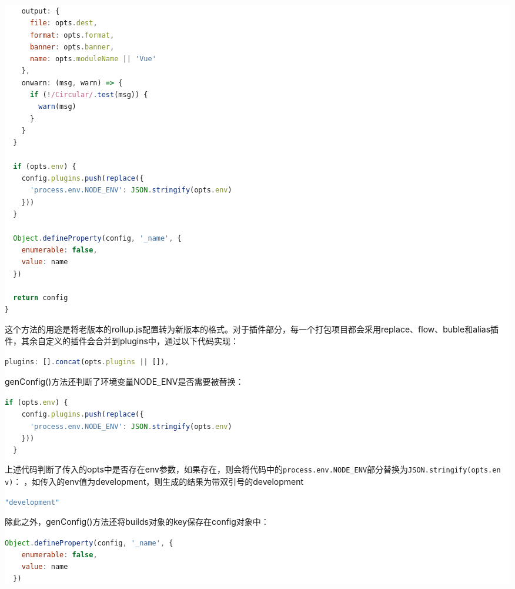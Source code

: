 ```js
    output: {
      file: opts.dest,
      format: opts.format,
      banner: opts.banner,
      name: opts.moduleName || 'Vue'
    },
    onwarn: (msg, warn) => {
      if (!/Circular/.test(msg)) {
        warn(msg)
      }
    }
  }

  if (opts.env) {
    config.plugins.push(replace({
      'process.env.NODE_ENV': JSON.stringify(opts.env)
    }))
  }

  Object.defineProperty(config, '_name', {
    enumerable: false,
    value: name
  })

  return config
}
```

这个方法的用途是将老版本的rollup.js配置转为新版本的格式。对于插件部分，每一个打包项目都会采用replace、flow、buble和alias插件，其余自定义的插件会合并到plugins中，通过以下代码实现：

```js
plugins: [].concat(opts.plugins || []),
```

genConfig()方法还判断了环境变量NODE_ENV是否需要被替换：

```js
if (opts.env) {
    config.plugins.push(replace({
      'process.env.NODE_ENV': JSON.stringify(opts.env)
    }))
  }
```

上述代码判断了传入的opts中是否存在env参数，如果存在，则会将代码中的`process.env.NODE_ENV`部分替换为`JSON.stringify(opts.env)`：
，如传入的env值为development，则生成的结果为带双引号的development

```js
"development"
```

除此之外，genConfig()方法还将builds对象的key保存在config对象中：

```js
Object.defineProperty(config, '_name', {
    enumerable: false,
    value: name
  })
```
